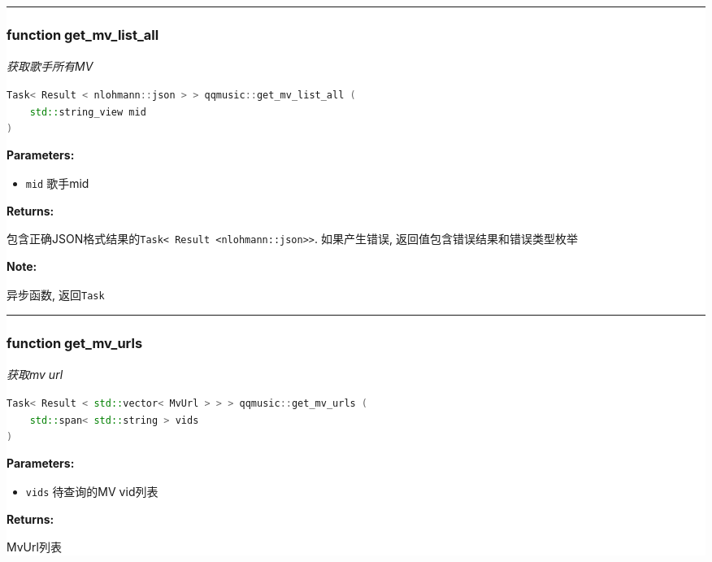 
<hr>



### function get\_mv\_list\_all 

_获取歌手所有MV_ 
```C++
Task< Result < nlohmann::json > > qqmusic::get_mv_list_all (
    std::string_view mid
) 
```





**Parameters:**


* `mid` 歌手mid



**Returns:**

包含正确JSON格式结果的`Task< Result <nlohmann::json>>`. 如果产生错误, 返回值包含错误结果和错误类型枚举




**Note:**

异步函数, 返回`Task` 





        

<hr>



### function get\_mv\_urls 

_获取mv url_ 
```C++
Task< Result < std::vector< MvUrl > > > qqmusic::get_mv_urls (
    std::span< std::string > vids
) 
```





**Parameters:**


* `vids` 待查询的MV vid列表



**Returns:**

MvUrl列表
